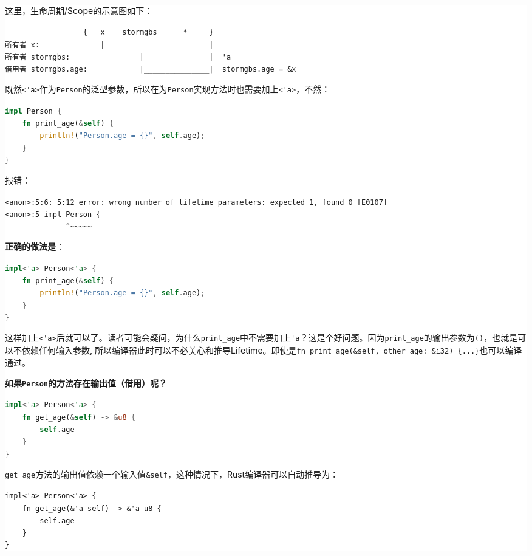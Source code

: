 这里，生命周期/Scope的示意图如下：

```
                  {   x    stormgbs      *     }
所有者 x:              |________________________|
所有者 stormgbs:                |_______________|  'a
借用者 stormgbs.age:            |_______________|  stormgbs.age = &x
```

既然`<'a>`作为`Person`的泛型参数，所以在为`Person`实现方法时也需要加上`<'a>`，不然：

```rust
impl Person {
	fn print_age(&self) {
		println!("Person.age = {}", self.age);
	}
}
```

报错：

```
<anon>:5:6: 5:12 error: wrong number of lifetime parameters: expected 1, found 0 [E0107]
<anon>:5 impl Person {
              ^~~~~~
```

**正确的做法是**：

```rust
impl<'a> Person<'a> {
	fn print_age(&self) {
		println!("Person.age = {}", self.age);
	}
}
```

这样加上`<'a>`后就可以了。读者可能会疑问，为什么`print_age`中不需要加上`'a`？这是个好问题。因为`print_age`的输出参数为`()`，也就是可以不依赖任何输入参数, 所以编译器此时可以不必关心和推导Lifetime。即使是`fn print_age(&self, other_age: &i32) {...}`也可以编译通过。

**如果`Person`的方法存在输出值（借用）呢？**

```rust
impl<'a> Person<'a> {
	fn get_age(&self) -> &u8 {
		self.age
	}
}
```

`get_age`方法的输出值依赖一个输入值`&self`，这种情况下，Rust编译器可以自动推导为：

```
impl<'a> Person<'a> {
	fn get_age(&'a self) -> &'a u8 {
		self.age
	}
}
```
